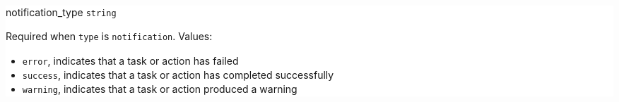   <tr>
    <td>notification_type</td>
    <td>
      <code>string</code>
    </td>
    <td>
      <p>
        Required when <code>type</code> is <code>notification</code>. Values:
      </p>
      <ul>
        <li>
          <code>error</code>, indicates that a task or action has failed
        </li>
        <li>
          <code>success</code>, indicates that a task or action has completed successfully
        </li>
        <li>
          <code>warning</code>, indicates that a task or action produced a warning
        </li>
      </ul>
    </td>
  </tr>
  </tbody>
</table>
